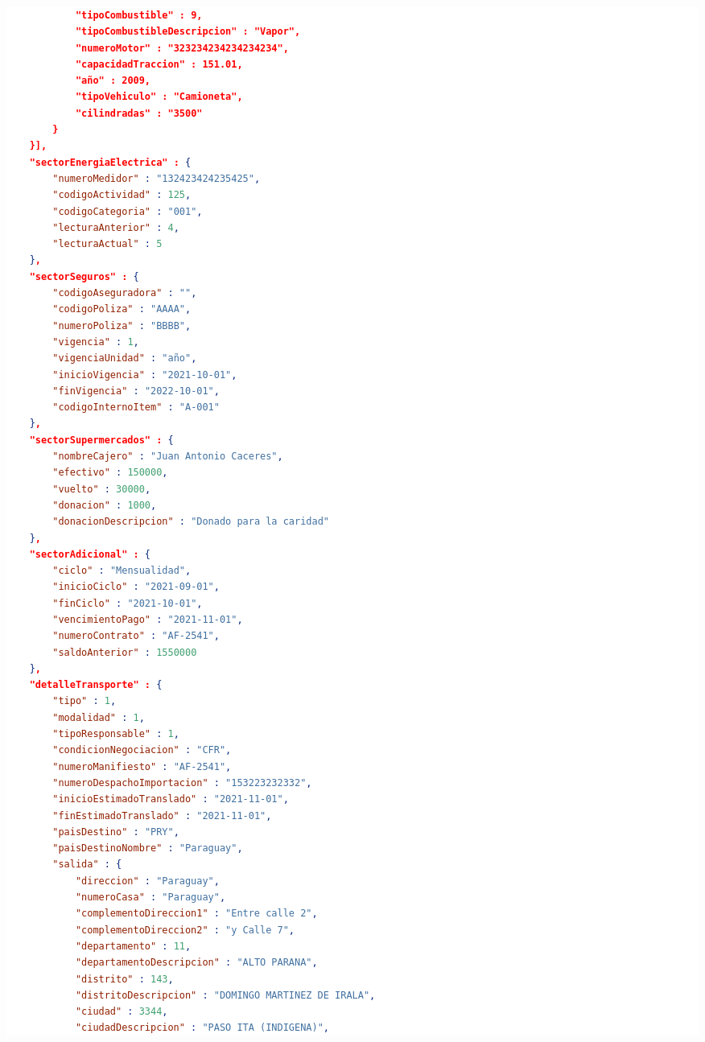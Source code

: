 ``` json
            "tipoCombustible" : 9,
            "tipoCombustibleDescripcion" : "Vapor",
            "numeroMotor" : "323234234234234234",
            "capacidadTraccion" : 151.01,
            "año" : 2009,
            "tipoVehiculo" : "Camioneta",
            "cilindradas" : "3500"
        }
    }],
    "sectorEnergiaElectrica" : {
        "numeroMedidor" : "132423424235425",
        "codigoActividad" : 125,
        "codigoCategoria" : "001",
        "lecturaAnterior" : 4,
        "lecturaActual" : 5
    },
    "sectorSeguros" : {
        "codigoAseguradora" : "",
        "codigoPoliza" : "AAAA",
        "numeroPoliza" : "BBBB",
        "vigencia" : 1,
        "vigenciaUnidad" : "año",
        "inicioVigencia" : "2021-10-01",
        "finVigencia" : "2022-10-01",
        "codigoInternoItem" : "A-001"
    },
    "sectorSupermercados" : {
        "nombreCajero" : "Juan Antonio Caceres",
        "efectivo" : 150000,
        "vuelto" : 30000,
        "donacion" : 1000,
        "donacionDescripcion" : "Donado para la caridad"
    },
    "sectorAdicional" : {
        "ciclo" : "Mensualidad",
        "inicioCiclo" : "2021-09-01",
        "finCiclo" : "2021-10-01",
        "vencimientoPago" : "2021-11-01",
        "numeroContrato" : "AF-2541",
        "saldoAnterior" : 1550000
    },
    "detalleTransporte" : {
        "tipo" : 1,
        "modalidad" : 1,
        "tipoResponsable" : 1,
        "condicionNegociacion" : "CFR",
        "numeroManifiesto" : "AF-2541",
        "numeroDespachoImportacion" : "153223232332",
        "inicioEstimadoTranslado" : "2021-11-01",
        "finEstimadoTranslado" : "2021-11-01",
        "paisDestino" : "PRY", 
        "paisDestinoNombre" : "Paraguay",
        "salida" : {
            "direccion" : "Paraguay",
            "numeroCasa" : "Paraguay",
            "complementoDireccion1" : "Entre calle 2", 
            "complementoDireccion2" : "y Calle 7",
            "departamento" : 11,
            "departamentoDescripcion" : "ALTO PARANA",
            "distrito" : 143,
            "distritoDescripcion" : "DOMINGO MARTINEZ DE IRALA",
            "ciudad" : 3344,
            "ciudadDescripcion" : "PASO ITA (INDIGENA)",
```